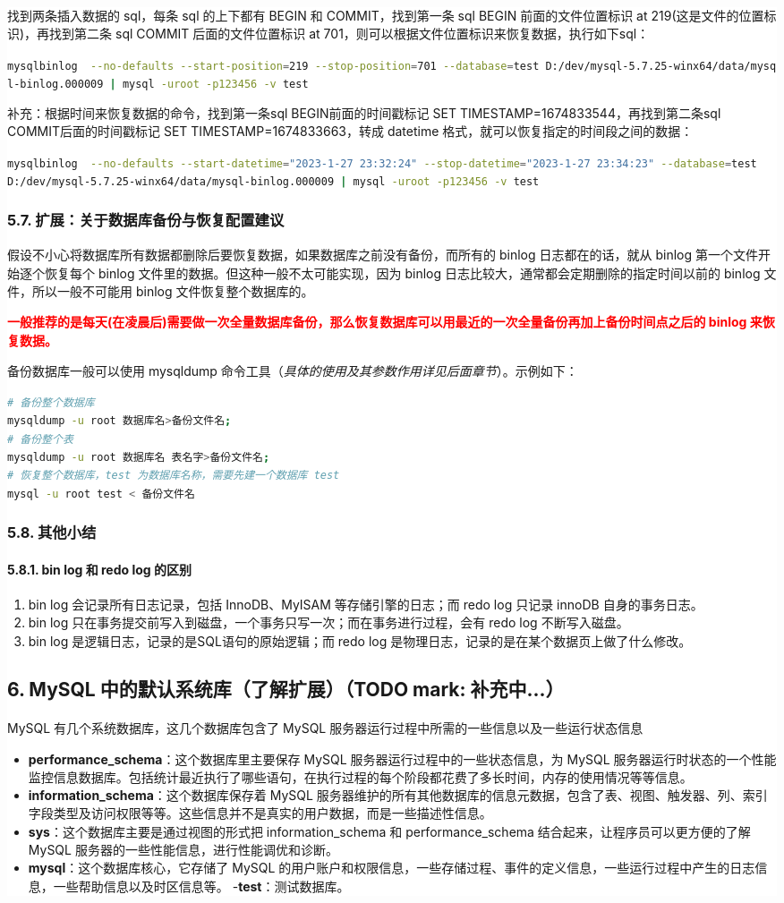 找到两条插入数据的 sql，每条 sql 的上下都有 BEGIN 和 COMMIT，找到第一条 sql BEGIN 前面的文件位置标识 at 219(这是文件的位置标识)，再找到第二条 sql COMMIT 后面的文件位置标识 at 701，则可以根据文件位置标识来恢复数据，执行如下sql：

```bash
mysqlbinlog  --no-defaults --start-position=219 --stop-position=701 --database=test D:/dev/mysql-5.7.25-winx64/data/mysql-binlog.000009 | mysql -uroot -p123456 -v test
```

补充：根据时间来恢复数据的命令，找到第一条sql BEGIN前面的时间戳标记 SET TIMESTAMP=1674833544，再找到第二条sql COMMIT后面的时间戳标记 SET TIMESTAMP=1674833663，转成 datetime 格式，就可以恢复指定的时间段之间的数据：

```bash
mysqlbinlog  --no-defaults --start-datetime="2023-1-27 23:32:24" --stop-datetime="2023-1-27 23:34:23" --database=test D:/dev/mysql-5.7.25-winx64/data/mysql-binlog.000009 | mysql -uroot -p123456 -v test
```

### 5.7. 扩展：关于数据库备份与恢复配置建议

假设不小心将数据库所有数据都删除后要恢复数据，如果数据库之前没有备份，而所有的 binlog 日志都在的话，就从 binlog 第一个文件开始逐个恢复每个 binlog 文件里的数据。但这种一般不太可能实现，因为 binlog 日志比较大，通常都会定期删除的指定时间以前的 binlog 文件，所以一般不可能用 binlog 文件恢复整个数据库的。

<font color=red>**一般推荐的是每天(在凌晨后)需要做一次全量数据库备份，那么恢复数据库可以用最近的一次全量备份再加上备份时间点之后的 binlog 来恢复数据。**</font>

备份数据库一般可以使用 mysqldump 命令工具（*具体的使用及其参数作用详见后面章节*）。示例如下：

```bash
# 备份整个数据库
mysqldump -u root 数据库名>备份文件名;
# 备份整个表
mysqldump -u root 数据库名 表名字>备份文件名;
# 恢复整个数据库，test 为数据库名称，需要先建一个数据库 test
mysql -u root test < 备份文件名 
```

### 5.8. 其他小结

#### 5.8.1. bin log 和 redo log 的区别

1. bin log 会记录所有日志记录，包括 InnoDB、MyISAM 等存储引擎的日志；而 redo log 只记录 innoDB 自身的事务日志。
2. bin log 只在事务提交前写入到磁盘，一个事务只写一次；而在事务进行过程，会有 redo log 不断写入磁盘。
3. bin log 是逻辑日志，记录的是SQL语句的原始逻辑；而 redo log 是物理日志，记录的是在某个数据页上做了什么修改。

## 6. MySQL 中的默认系统库（了解扩展）（TODO mark: 补充中...）

MySQL 有几个系统数据库，这几个数据库包含了 MySQL 服务器运行过程中所需的一些信息以及一些运行状态信息

- **performance_schema**：这个数据库里主要保存 MySQL 服务器运行过程中的一些状态信息，为 MySQL 服务器运行时状态的一个性能监控信息数据库。包括统计最近执行了哪些语句，在执行过程的每个阶段都花费了多长时间，内存的使用情况等等信息。
- **information_schema**：这个数据库保存着 MySQL 服务器维护的所有其他数据库的信息元数据，包含了表、视图、触发器、列、索引字段类型及访问权限等等。这些信息并不是真实的用户数据，而是一些描述性信息。
- **sys**：这个数据库主要是通过视图的形式把 information_schema 和 performance_schema 结合起来，让程序员可以更方便的了解 MySQL 服务器的一些性能信息，进行性能调优和诊断。
- **mysql**：这个数据库核心，它存储了 MySQL 的用户账户和权限信息，一些存储过程、事件的定义信息，一些运行过程中产生的日志信息，一些帮助信息以及时区信息等。
-**test**：测试数据库。
